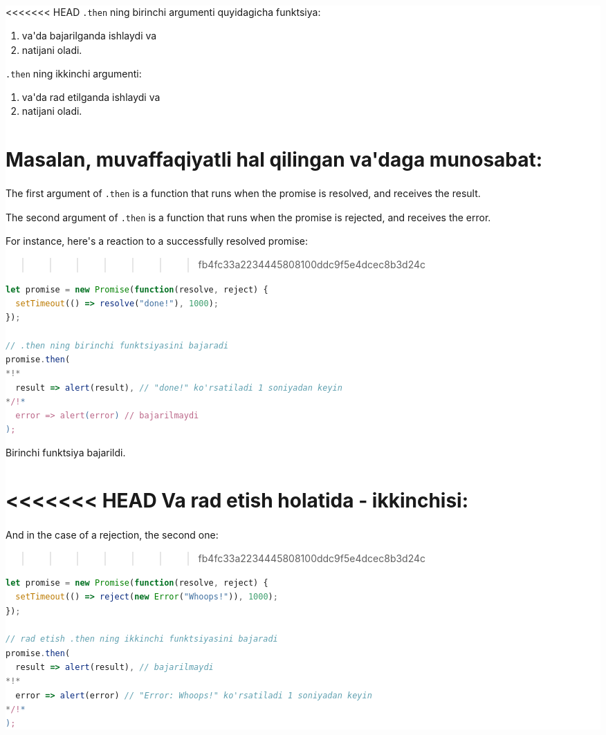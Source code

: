 <<<<<<< HEAD
`.then` ning birinchi argumenti quyidagicha funktsiya:

1. va'da bajarilganda ishlaydi va
2. natijani oladi.

`.then` ning ikkinchi argumenti:

1. va'da rad etilganda ishlaydi va
2. natijani oladi.

Masalan, muvaffaqiyatli hal qilingan va'daga munosabat:
=======
The first argument of `.then` is a function that runs when the promise is resolved, and receives the result.

The second argument of `.then` is a function that runs when the promise is rejected, and receives the error.

For instance, here's a reaction to a successfully resolved promise:
>>>>>>> fb4fc33a2234445808100ddc9f5e4dcec8b3d24c

```js run
let promise = new Promise(function(resolve, reject) {
  setTimeout(() => resolve("done!"), 1000);
});

// .then ning birinchi funktsiyasini bajaradi
promise.then(
*!*
  result => alert(result), // "done!" ko'rsatiladi 1 soniyadan keyin
*/!*
  error => alert(error) // bajarilmaydi
);
```

Birinchi funktsiya bajarildi.

<<<<<<< HEAD
Va rad etish holatida - ikkinchisi:
=======
And in the case of a rejection, the second one:
>>>>>>> fb4fc33a2234445808100ddc9f5e4dcec8b3d24c

```js run
let promise = new Promise(function(resolve, reject) {
  setTimeout(() => reject(new Error("Whoops!")), 1000);
});

// rad etish .then ning ikkinchi funktsiyasini bajaradi
promise.then(
  result => alert(result), // bajarilmaydi
*!*
  error => alert(error) // "Error: Whoops!" ko'rsatiladi 1 soniyadan keyin
*/!*
);
```
